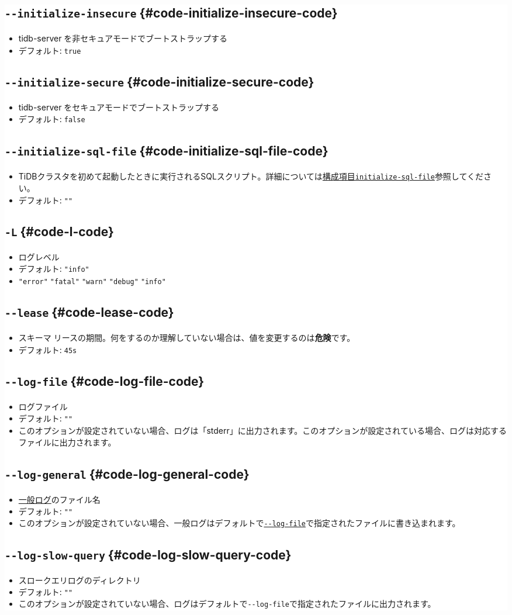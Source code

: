 ## <code>--initialize-insecure</code> {#code-initialize-insecure-code}

-   tidb-server を非セキュアモードでブートストラップする
-   デフォルト: `true`

## <code>--initialize-secure</code> {#code-initialize-secure-code}

-   tidb-server をセキュアモードでブートストラップする
-   デフォルト: `false`

## <code>--initialize-sql-file</code> {#code-initialize-sql-file-code}

-   TiDBクラスタを初めて起動したときに実行されるSQLスクリプト。詳細については[構成項目`initialize-sql-file`](/tidb-configuration-file.md#initialize-sql-file-new-in-v660)参照してください。
-   デフォルト: `""`

## <code>-L</code> {#code-l-code}

-   ログレベル
-   デフォルト: `"info"`
-   `"error"` `"fatal"` `"warn"` `"debug"` `"info"`

## <code>--lease</code> {#code-lease-code}

-   スキーマ リースの期間。何をするのか理解していない場合は、値を変更するのは**危険**です。
-   デフォルト: `45s`

## <code>--log-file</code> {#code-log-file-code}

-   ログファイル
-   デフォルト: `""`
-   このオプションが設定されていない場合、ログは「stderr」に出力されます。このオプションが設定されている場合、ログは対応するファイルに出力されます。

## <code>--log-general</code> {#code-log-general-code}

-   [一般ログ](/system-variables.md#tidb_general_log)のファイル名
-   デフォルト: `""`
-   このオプションが設定されていない場合、一般ログはデフォルトで[`--log-file`](#--log-file)で指定されたファイルに書き込まれます。

## <code>--log-slow-query</code> {#code-log-slow-query-code}

-   スロークエリログのディレクトリ
-   デフォルト: `""`
-   このオプションが設定されていない場合、ログはデフォルトで`--log-file`で指定されたファイルに出力されます。
